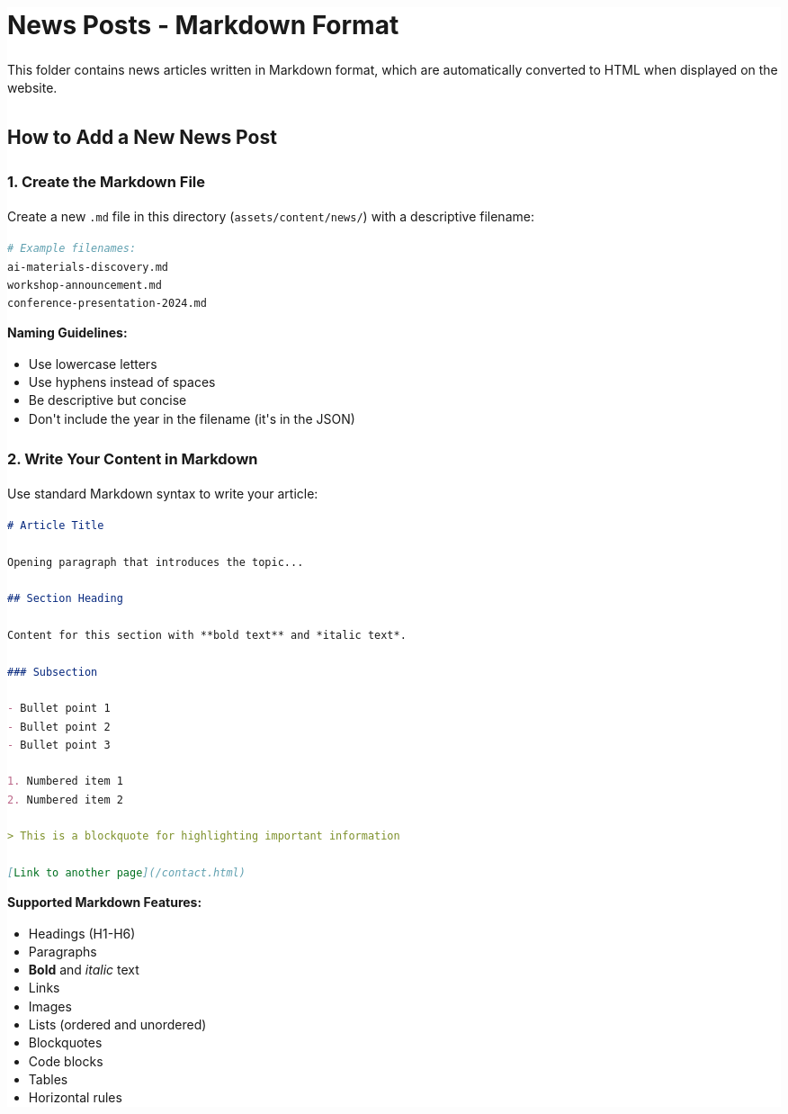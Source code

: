 # News Posts - Markdown Format

This folder contains news articles written in Markdown format, which are automatically converted to HTML when displayed on the website.

## How to Add a New News Post

### 1. Create the Markdown File

Create a new `.md` file in this directory (`assets/content/news/`) with a descriptive filename:

```bash
# Example filenames:
ai-materials-discovery.md
workshop-announcement.md
conference-presentation-2024.md
```

**Naming Guidelines:**
- Use lowercase letters
- Use hyphens instead of spaces
- Be descriptive but concise
- Don't include the year in the filename (it's in the JSON)

### 2. Write Your Content in Markdown

Use standard Markdown syntax to write your article:

```markdown
# Article Title

Opening paragraph that introduces the topic...

## Section Heading

Content for this section with **bold text** and *italic text*.

### Subsection

- Bullet point 1
- Bullet point 2
- Bullet point 3

1. Numbered item 1
2. Numbered item 2

> This is a blockquote for highlighting important information

[Link to another page](/contact.html)
```

**Supported Markdown Features:**
- Headings (H1-H6)
- Paragraphs
- **Bold** and *italic* text
- Links
- Images
- Lists (ordered and unordered)
- Blockquotes
- Code blocks
- Tables
- Horizontal rules
